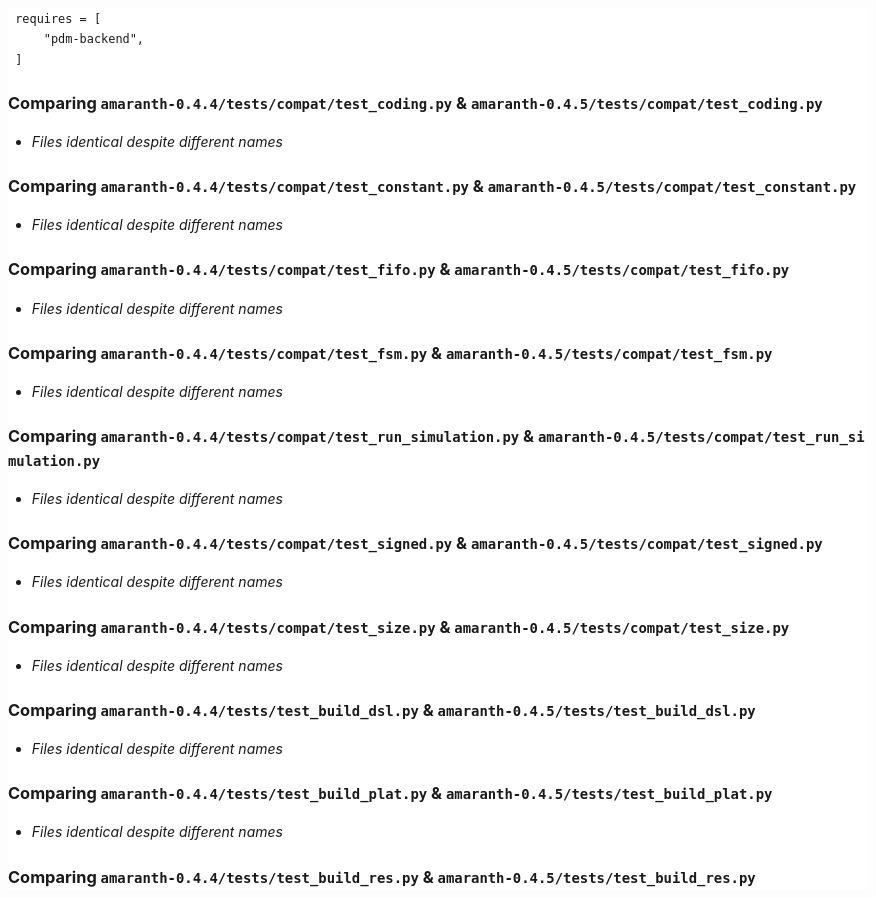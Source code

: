 ```diff
 requires = [
     "pdm-backend",
 ]
```

### Comparing `amaranth-0.4.4/tests/compat/test_coding.py` & `amaranth-0.4.5/tests/compat/test_coding.py`

 * *Files identical despite different names*

### Comparing `amaranth-0.4.4/tests/compat/test_constant.py` & `amaranth-0.4.5/tests/compat/test_constant.py`

 * *Files identical despite different names*

### Comparing `amaranth-0.4.4/tests/compat/test_fifo.py` & `amaranth-0.4.5/tests/compat/test_fifo.py`

 * *Files identical despite different names*

### Comparing `amaranth-0.4.4/tests/compat/test_fsm.py` & `amaranth-0.4.5/tests/compat/test_fsm.py`

 * *Files identical despite different names*

### Comparing `amaranth-0.4.4/tests/compat/test_run_simulation.py` & `amaranth-0.4.5/tests/compat/test_run_simulation.py`

 * *Files identical despite different names*

### Comparing `amaranth-0.4.4/tests/compat/test_signed.py` & `amaranth-0.4.5/tests/compat/test_signed.py`

 * *Files identical despite different names*

### Comparing `amaranth-0.4.4/tests/compat/test_size.py` & `amaranth-0.4.5/tests/compat/test_size.py`

 * *Files identical despite different names*

### Comparing `amaranth-0.4.4/tests/test_build_dsl.py` & `amaranth-0.4.5/tests/test_build_dsl.py`

 * *Files identical despite different names*

### Comparing `amaranth-0.4.4/tests/test_build_plat.py` & `amaranth-0.4.5/tests/test_build_plat.py`

 * *Files identical despite different names*

### Comparing `amaranth-0.4.4/tests/test_build_res.py` & `amaranth-0.4.5/tests/test_build_res.py`
